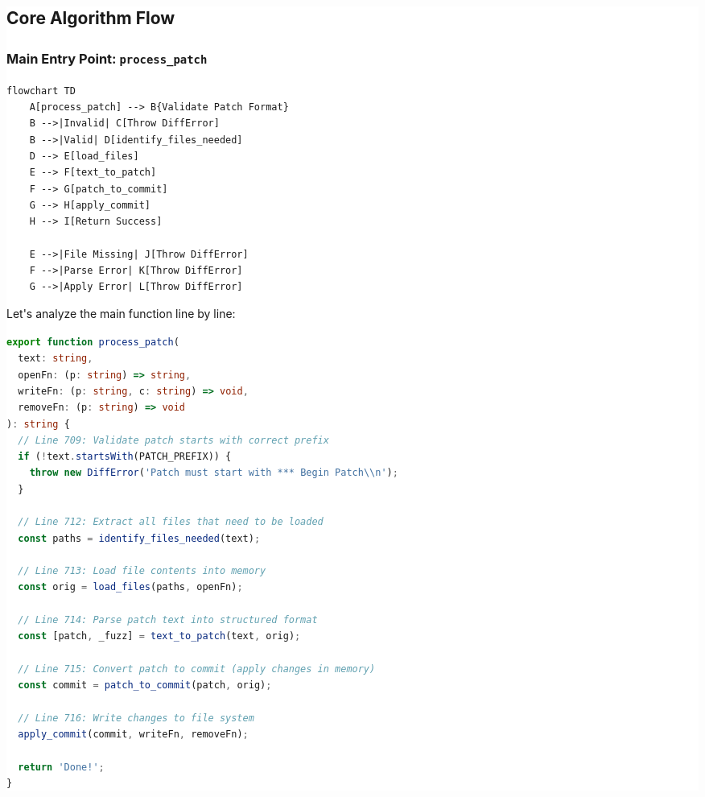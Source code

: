 ## Core Algorithm Flow

### Main Entry Point: `process_patch`

```mermaid
flowchart TD
    A[process_patch] --> B{Validate Patch Format}
    B -->|Invalid| C[Throw DiffError]
    B -->|Valid| D[identify_files_needed]
    D --> E[load_files]
    E --> F[text_to_patch]
    F --> G[patch_to_commit]
    G --> H[apply_commit]
    H --> I[Return Success]
    
    E -->|File Missing| J[Throw DiffError]
    F -->|Parse Error| K[Throw DiffError]
    G -->|Apply Error| L[Throw DiffError]
```

Let's analyze the main function line by line:

```typescript
export function process_patch(
  text: string,
  openFn: (p: string) => string,
  writeFn: (p: string, c: string) => void,
  removeFn: (p: string) => void
): string {
  // Line 709: Validate patch starts with correct prefix
  if (!text.startsWith(PATCH_PREFIX)) {
    throw new DiffError('Patch must start with *** Begin Patch\\n');
  }
  
  // Line 712: Extract all files that need to be loaded
  const paths = identify_files_needed(text);
  
  // Line 713: Load file contents into memory
  const orig = load_files(paths, openFn);
  
  // Line 714: Parse patch text into structured format
  const [patch, _fuzz] = text_to_patch(text, orig);
  
  // Line 715: Convert patch to commit (apply changes in memory)
  const commit = patch_to_commit(patch, orig);
  
  // Line 716: Write changes to file system
  apply_commit(commit, writeFn, removeFn);
  
  return 'Done!';
}
```
